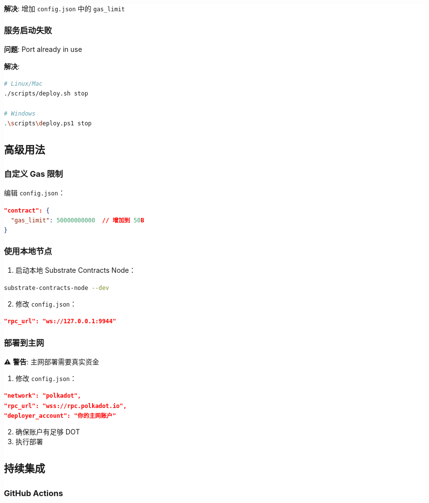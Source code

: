 **解决**: 增加 `config.json` 中的 `gas_limit`

### 服务启动失败

**问题**: Port already in use

**解决**:
```bash
# Linux/Mac
./scripts/deploy.sh stop

# Windows
.\scripts\deploy.ps1 stop
```

## 高级用法

### 自定义 Gas 限制

编辑 `config.json`：
```json
"contract": {
  "gas_limit": 50000000000  // 增加到 50B
}
```

### 使用本地节点

1. 启动本地 Substrate Contracts Node：
```bash
substrate-contracts-node --dev
```

2. 修改 `config.json`：
```json
"rpc_url": "ws://127.0.0.1:9944"
```

### 部署到主网

⚠️ **警告**: 主网部署需要真实资金

1. 修改 `config.json`：
```json
"network": "polkadot",
"rpc_url": "wss://rpc.polkadot.io",
"deployer_account": "你的主网账户"
```

2. 确保账户有足够 DOT
3. 执行部署

## 持续集成

### GitHub Actions
